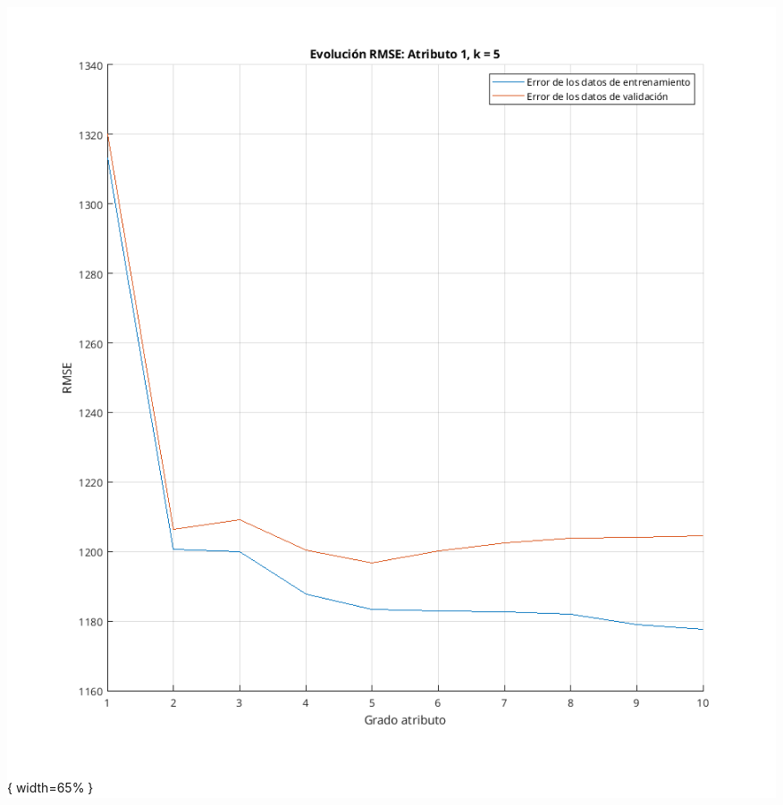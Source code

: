 ![Evolución de errores para el atributo 1, k = 5. Se puede observar como para [1,1,1] y [2,1,1] se produce subajuste, y a partir de [6,1,1] comienza a producirse sobreajuste.](atrib1_heuri.png){ width=65% }

